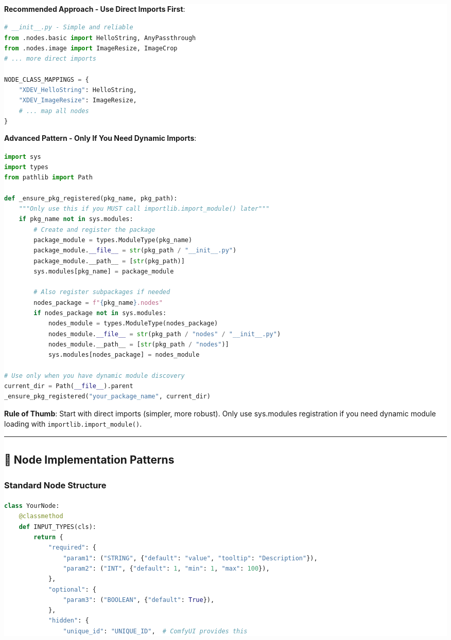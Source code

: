 **Recommended Approach - Use Direct Imports First**:
```python
# __init__.py - Simple and reliable
from .nodes.basic import HelloString, AnyPassthrough
from .nodes.image import ImageResize, ImageCrop
# ... more direct imports

NODE_CLASS_MAPPINGS = {
    "XDEV_HelloString": HelloString,
    "XDEV_ImageResize": ImageResize,
    # ... map all nodes
}
```

**Advanced Pattern - Only If You Need Dynamic Imports**:
```python
import sys
import types
from pathlib import Path

def _ensure_pkg_registered(pkg_name, pkg_path):
    """Only use this if you MUST call importlib.import_module() later"""
    if pkg_name not in sys.modules:
        # Create and register the package
        package_module = types.ModuleType(pkg_name)
        package_module.__file__ = str(pkg_path / "__init__.py")
        package_module.__path__ = [str(pkg_path)]
        sys.modules[pkg_name] = package_module
        
        # Also register subpackages if needed
        nodes_package = f"{pkg_name}.nodes"
        if nodes_package not in sys.modules:
            nodes_module = types.ModuleType(nodes_package)
            nodes_module.__file__ = str(pkg_path / "nodes" / "__init__.py")
            nodes_module.__path__ = [str(pkg_path / "nodes")]
            sys.modules[nodes_package] = nodes_module

# Use only when you have dynamic module discovery
current_dir = Path(__file__).parent
_ensure_pkg_registered("your_package_name", current_dir)
```

**Rule of Thumb**: Start with direct imports (simpler, more robust). Only use sys.modules registration if you need dynamic module loading with `importlib.import_module()`.

---

## 🧩 Node Implementation Patterns

### **Standard Node Structure**

```python
class YourNode:
    @classmethod
    def INPUT_TYPES(cls):
        return {
            "required": {
                "param1": ("STRING", {"default": "value", "tooltip": "Description"}),
                "param2": ("INT", {"default": 1, "min": 1, "max": 100}),
            },
            "optional": {
                "param3": ("BOOLEAN", {"default": True}),
            },
            "hidden": {
                "unique_id": "UNIQUE_ID",  # ComfyUI provides this
```